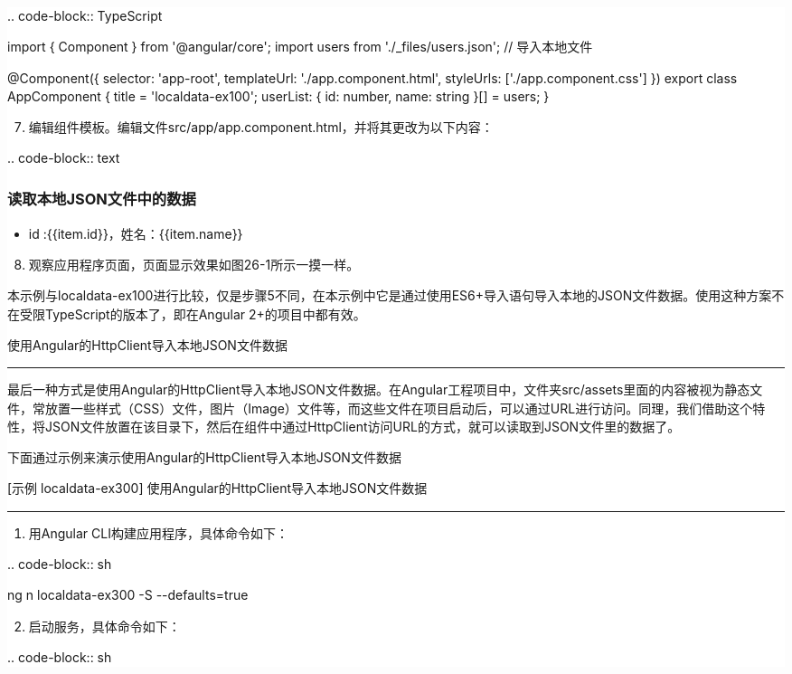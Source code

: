  .. code-block:: TypeScript

   import { Component } from '@angular/core';
   import users from './_files/users.json'; // 导入本地文件

   @Component({
      selector: 'app-root',
      templateUrl: './app.component.html',
      styleUrls: ['./app.component.css']
   })
   export class AppComponent {
   title = 'localdata-ex100';
   userList: { id: number, name: string }[] = users;
   }


7. 编辑组件模板。编辑文件src/app/app.component.html，并将其更改为以下内容：

 .. code-block:: text

   <div>
   <h3>
      读取本地JSON文件中的数据
   </h3>
   <ul *ngFor="let item of userList">
      <li>
         id :{{item.id}}，姓名：{{item.name}}
      </li>
   </ul>
   </div>

8. 观察应用程序页面，页面显示效果如图26-1所示一摸一样。

本示例与localdata-ex100进行比较，仅是步骤5不同，在本示例中它是通过使用ES6+导入语句导入本地的JSON文件数据。使用这种方案不在受限TypeScript的版本了，即在Angular 2+的项目中都有效。


使用Angular的HttpClient导入本地JSON文件数据
***********************************************
最后一种方式是使用Angular的HttpClient导入本地JSON文件数据。在Angular工程项目中，文件夹src/assets里面的内容被视为静态文件，常放置一些样式（CSS）文件，图片（Image）文件等，而这些文件在项目启动后，可以通过URL进行访问。同理，我们借助这个特性，将JSON文件放置在该目录下，然后在组件中通过HttpClient访问URL的方式，就可以读取到JSON文件里的数据了。

下面通过示例来演示使用Angular的HttpClient导入本地JSON文件数据

[示例 localdata-ex300] 使用Angular的HttpClient导入本地JSON文件数据
**********************************************************************************************



1. 用Angular CLI构建应用程序，具体命令如下：

 .. code-block:: sh

  ng n localdata-ex300 -S --defaults=true


2. 启动服务，具体命令如下：

 .. code-block:: sh
